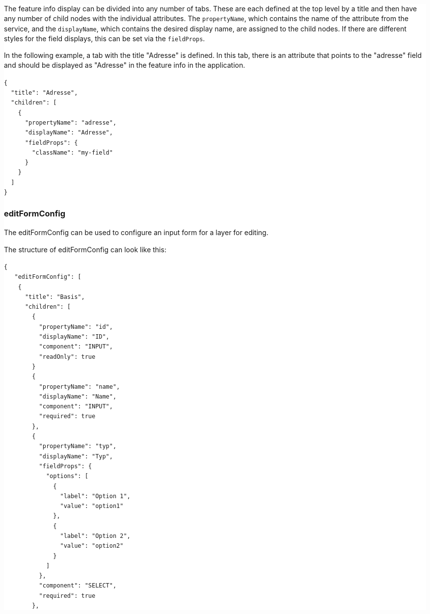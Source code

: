 The feature info display can be divided into any number of tabs. These are each defined at the top level by a title and then have any number of child nodes with the individual attributes.
The `propertyName`, which contains the name of the attribute from the service, and the `displayName`, which contains the desired display name, are assigned to the child nodes. If there are different styles for the field displays, this can be set via the `fieldProps`.


In the following example, a tab with the title "Adresse" is defined. In this tab, there is an attribute that points to the "adresse" field and should be displayed as "Adresse" in the feature info in the application.
```
{
  "title": "Adresse",
  "children": [
    {
      "propertyName": "adresse",
      "displayName": "Adresse",
      "fieldProps": {
        "className": "my-field"
      }
    }
  ]
}
```

### editFormConfig

The editFormConfig can be used to configure an input form for a layer for editing.

The structure of editFormConfig can look like this:
```
{
   "editFormConfig": [
    {
      "title": "Basis",
      "children": [
        {
          "propertyName": "id",
          "displayName": "ID",
          "component": "INPUT",
          "readOnly": true
        }
        {
          "propertyName": "name",
          "displayName": "Name",
          "component": "INPUT",
          "required": true
        },
        {
          "propertyName": "typ",
          "displayName": "Typ",
          "fieldProps": {
            "options": [
              {
                "label": "Option 1",
                "value": "option1"
              },
              {
                "label": "Option 2",
                "value": "option2"
              }              
            ]
          },
          "component": "SELECT",
          "required": true
        },
```
